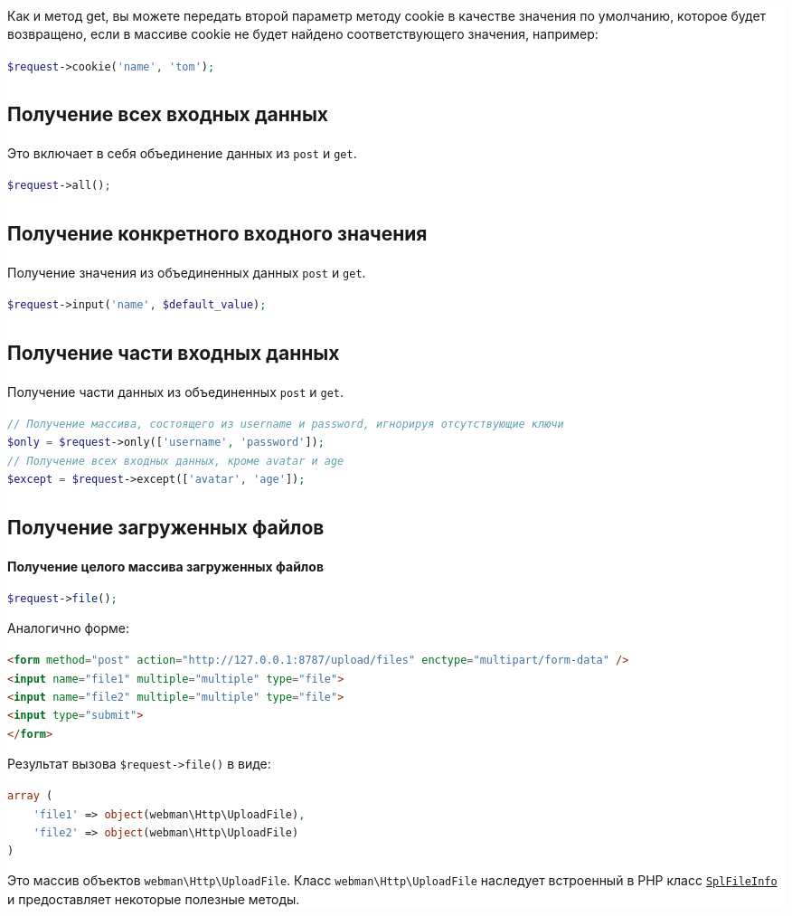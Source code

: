 Как и метод get, вы можете передать второй параметр методу cookie в качестве значения по умолчанию, которое будет возвращено, если в массиве cookie не будет найдено соответствующего значения, например:
```php
$request->cookie('name', 'tom');
```

## Получение всех входных данных
Это включает в себя объединение данных из `post` и `get`.
```php
$request->all();
```

## Получение конкретного входного значения
Получение значения из объединенных данных `post` и `get`.
```php
$request->input('name', $default_value);
```

## Получение части входных данных
Получение части данных из объединенных `post` и `get`.
```php
// Получение массива, состоящего из username и password, игнорируя отсутствующие ключи
$only = $request->only(['username', 'password']);
// Получение всех входных данных, кроме avatar и age
$except = $request->except(['avatar', 'age']);
```

## Получение загруженных файлов
**Получение целого массива загруженных файлов**
```php
$request->file();
```

Аналогично форме:
```html
<form method="post" action="http://127.0.0.1:8787/upload/files" enctype="multipart/form-data" />
<input name="file1" multiple="multiple" type="file">
<input name="file2" multiple="multiple" type="file">
<input type="submit">
</form>
```

Результат вызова `$request->file()` в виде:
```php
array (
    'file1' => object(webman\Http\UploadFile),
    'file2' => object(webman\Http\UploadFile)
)
```
Это массив объектов `webman\Http\UploadFile`. Класс `webman\Http\UploadFile` наследует встроенный в PHP класс [`SplFileInfo`](https://www.php.net/manual/zh/class.splfileinfo.php) и предоставляет некоторые полезные методы.
